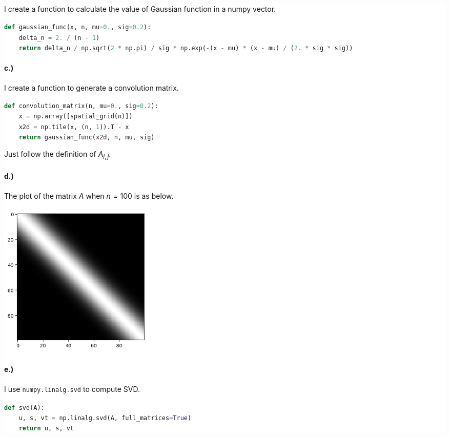 I create a function to calculate the value of Gaussian function in a numpy vector.

```python
def gaussian_func(x, n, mu=0., sig=0.2):
    delta_n = 2. / (n - 1)
    return delta_n / np.sqrt(2 * np.pi) / sig * np.exp(-(x - mu) * (x - mu) / (2. * sig * sig))
```

#### c.)

I create a function to generate a convolution matrix.

```python
def convolution_matrix(n, mu=0., sig=0.2):
    x = np.array([spatial_grid(n)])
    x2d = np.tile(x, (n, 1)).T - x
    return gaussian_func(x2d, n, mu, sig)
```

Just follow the definition of $A_{i,j}$.

#### d.)

The plot of the matrix $A$ when $n=100$ is as below.

<img src="plots/2d.png" alt="2d" style="zoom:67%;" />

#### e.)

I use `numpy.linalg.svd` to compute $\text{SVD}$.

```python
def svd(A):
    u, s, vt = np.linalg.svd(A, full_matrices=True)
    return u, s, vt
```
